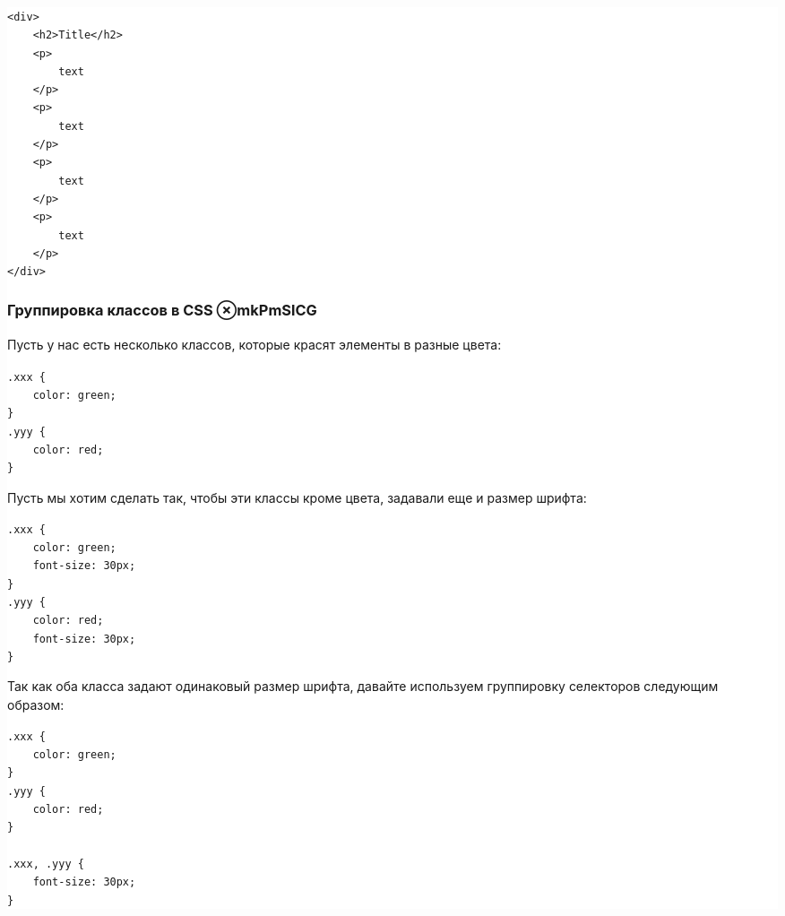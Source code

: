 ```
<div>
	<h2>Title</h2>
	<p>
		text
	</p>
	<p>
		text
	</p>
	<p>
		text
	</p>
	<p>
		text
	</p>
</div>
```

###  Группировка классов в CSS  ⊗mkPmSlCG

Пусть у нас есть несколько классов, которые красят элементы в разные цвета:

```
.xxx {
	color: green;
}
.yyy {
	color: red;
}
```

Пусть мы хотим сделать так, чтобы эти классы кроме цвета, задавали еще и размер шрифта:

```
.xxx {
	color: green;
	font-size: 30px;
}
.yyy {
	color: red;
	font-size: 30px;
}
```

Так как оба класса задают одинаковый размер шрифта, давайте используем группировку селекторов следующим образом:


```
.xxx {
	color: green;
}
.yyy {
	color: red;
}

.xxx, .yyy {
	font-size: 30px;
}
```
